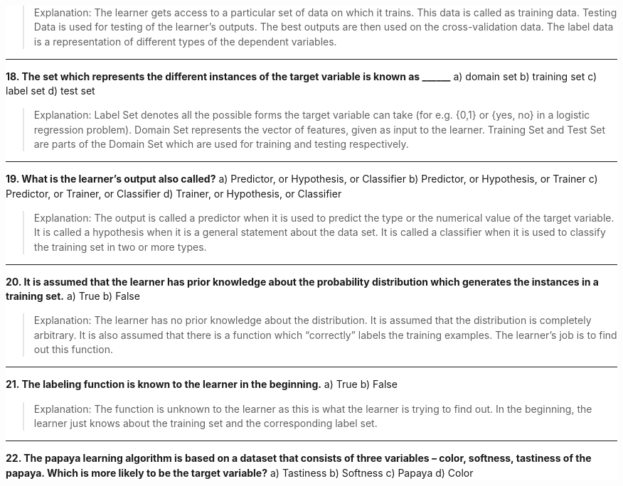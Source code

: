 > Explanation: The learner gets access to a particular set of data on which it trains. This data is called as training data. Testing Data is used for testing of the learner’s outputs. The best outputs are then used on the cross-validation data. The label data is a representation of different types of the dependent variables.

---

**18.  The set which represents the different instances of the target variable is known as ______**
a) domain set
b) training set
c) label set
d) test set

> Explanation: Label Set denotes all the possible forms the target variable can take (for e.g. {0,1} or {yes, no} in a logistic regression problem). Domain Set represents the vector of features, given as input to the learner. Training Set and Test Set are parts of the Domain Set which are used for training and testing respectively.

---

**19.  What is the learner’s output also called?**
a) Predictor, or Hypothesis, or Classifier
b) Predictor, or Hypothesis, or Trainer
c) Predictor, or Trainer, or Classifier
d) Trainer, or Hypothesis, or Classifier

> Explanation: The output is called a predictor when it is used to predict the type or the numerical value of the target variable. It is called a hypothesis when it is a general statement about the data set. It is called a classifier when it is used to classify the training  set in two or more types.

---

**20.  It is assumed that the learner has prior knowledge about the probability distribution which generates the instances in a training set.**
a) True
b) False

> Explanation: The learner has no prior knowledge about the distribution. It is assumed that the distribution is completely arbitrary. It is also assumed that there is a function which “correctly” labels the training examples. The learner’s job is to find out this function.

---

**21.  The labeling function is known to the learner in the beginning.**
a) True
b) False

> Explanation: The function is unknown to the learner as this is what the learner is trying to find out. In the beginning, the learner just knows about the training set and the corresponding label set.

---

**22. The papaya learning algorithm is based on a dataset that consists of three variables – color, softness, tastiness of the papaya. Which is more likely to be the target variable?**
a) Tastiness
b) Softness
c) Papaya
d) Color
